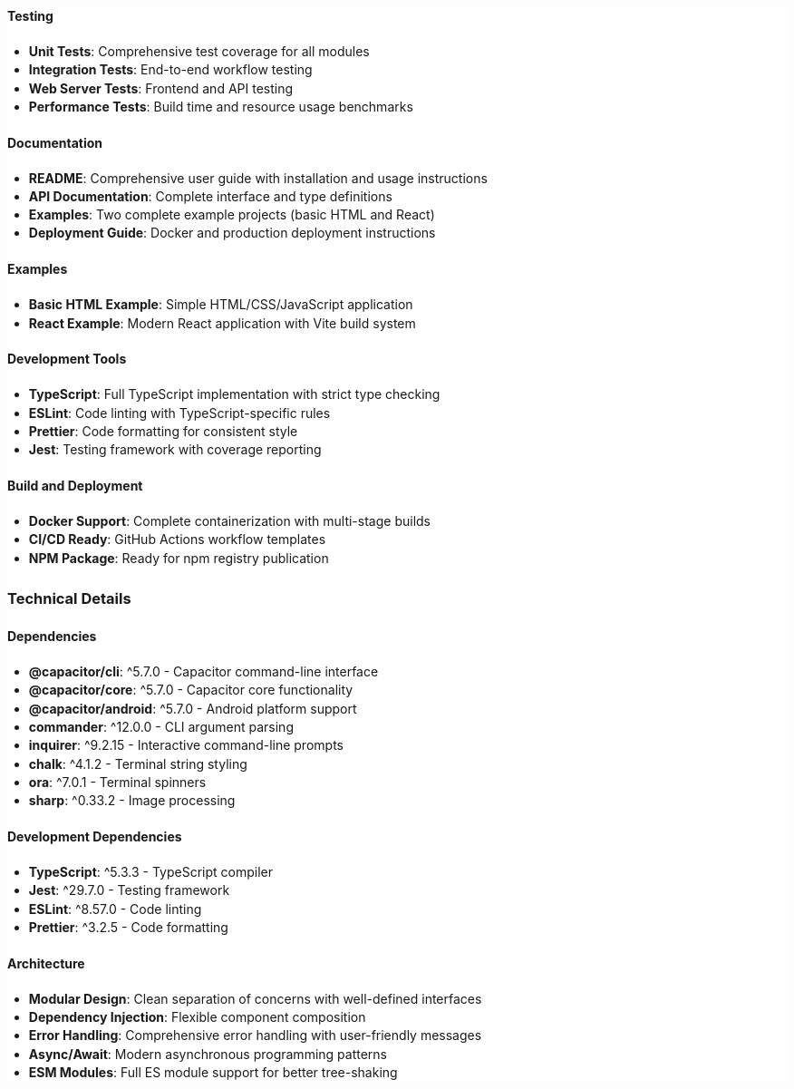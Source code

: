 #### Testing
- **Unit Tests**: Comprehensive test coverage for all modules
- **Integration Tests**: End-to-end workflow testing
- **Web Server Tests**: Frontend and API testing
- **Performance Tests**: Build time and resource usage benchmarks

#### Documentation
- **README**: Comprehensive user guide with installation and usage instructions
- **API Documentation**: Complete interface and type definitions
- **Examples**: Two complete example projects (basic HTML and React)
- **Deployment Guide**: Docker and production deployment instructions

#### Examples
- **Basic HTML Example**: Simple HTML/CSS/JavaScript application
- **React Example**: Modern React application with Vite build system

#### Development Tools
- **TypeScript**: Full TypeScript implementation with strict type checking
- **ESLint**: Code linting with TypeScript-specific rules
- **Prettier**: Code formatting for consistent style
- **Jest**: Testing framework with coverage reporting

#### Build and Deployment
- **Docker Support**: Complete containerization with multi-stage builds
- **CI/CD Ready**: GitHub Actions workflow templates
- **NPM Package**: Ready for npm registry publication

### Technical Details

#### Dependencies
- **@capacitor/cli**: ^5.7.0 - Capacitor command-line interface
- **@capacitor/core**: ^5.7.0 - Capacitor core functionality
- **@capacitor/android**: ^5.7.0 - Android platform support
- **commander**: ^12.0.0 - CLI argument parsing
- **inquirer**: ^9.2.15 - Interactive command-line prompts
- **chalk**: ^4.1.2 - Terminal string styling
- **ora**: ^7.0.1 - Terminal spinners
- **sharp**: ^0.33.2 - Image processing

#### Development Dependencies
- **TypeScript**: ^5.3.3 - TypeScript compiler
- **Jest**: ^29.7.0 - Testing framework
- **ESLint**: ^8.57.0 - Code linting
- **Prettier**: ^3.2.5 - Code formatting

#### Architecture
- **Modular Design**: Clean separation of concerns with well-defined interfaces
- **Dependency Injection**: Flexible component composition
- **Error Handling**: Comprehensive error handling with user-friendly messages
- **Async/Await**: Modern asynchronous programming patterns
- **ESM Modules**: Full ES module support for better tree-shaking
